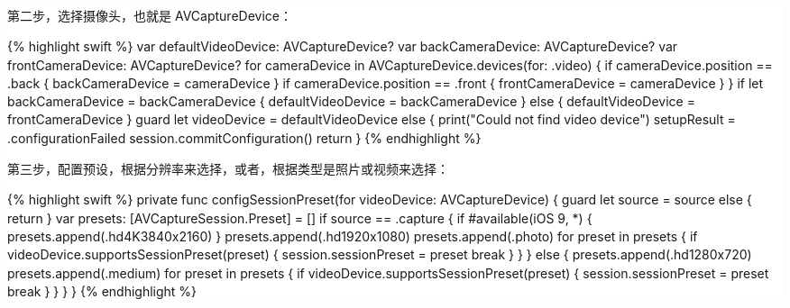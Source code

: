 第二步，选择摄像头，也就是 AVCaptureDevice：

{% highlight swift %}
var defaultVideoDevice: AVCaptureDevice?
var backCameraDevice: AVCaptureDevice?
var frontCameraDevice: AVCaptureDevice?
for cameraDevice in AVCaptureDevice.devices(for: .video) {
    if cameraDevice.position == .back {
        backCameraDevice = cameraDevice
    }
    if cameraDevice.position == .front {
        frontCameraDevice = cameraDevice
    }
}
if let backCameraDevice = backCameraDevice {
    defaultVideoDevice = backCameraDevice
} else {
    defaultVideoDevice = frontCameraDevice
}
guard let videoDevice = defaultVideoDevice else {
    print("Could not find video device")
    setupResult = .configurationFailed
    session.commitConfiguration()
    return
}
{% endhighlight %}

第三步，配置预设，根据分辨率来选择，或者，根据类型是照片或视频来选择：

{% highlight swift %}
private func configSessionPreset(for videoDevice: AVCaptureDevice) {
    guard let source = source else { return }
    var presets: [AVCaptureSession.Preset] = []
    if source == .capture {
        if #available(iOS 9, *) {
            presets.append(.hd4K3840x2160)
        }
        presets.append(.hd1920x1080)
        presets.append(.photo)
        for preset in presets {
            if videoDevice.supportsSessionPreset(preset) {
                session.sessionPreset = preset
                break
            }
        }
    } else {
        presets.append(.hd1280x720)
        presets.append(.medium)
        for preset in presets {
            if videoDevice.supportsSessionPreset(preset) {
                session.sessionPreset = preset
                break
            }
        }
    }
}
{% endhighlight %}
